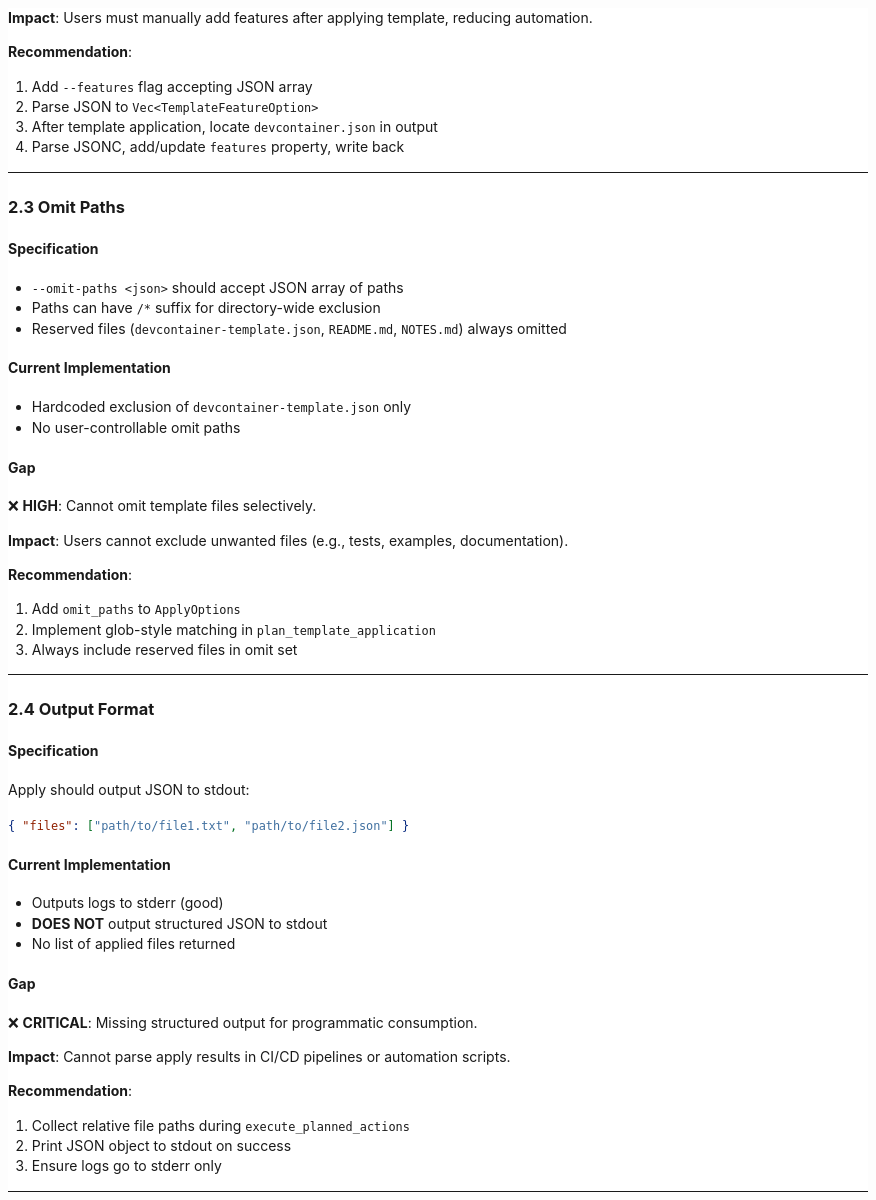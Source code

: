 **Impact**: Users must manually add features after applying template, reducing automation.

**Recommendation**: 
1. Add `--features` flag accepting JSON array
2. Parse JSON to `Vec<TemplateFeatureOption>`
3. After template application, locate `devcontainer.json` in output
4. Parse JSONC, add/update `features` property, write back

---

### 2.3 Omit Paths

#### Specification
- `--omit-paths <json>` should accept JSON array of paths
- Paths can have `/*` suffix for directory-wide exclusion
- Reserved files (`devcontainer-template.json`, `README.md`, `NOTES.md`) always omitted

#### Current Implementation
- Hardcoded exclusion of `devcontainer-template.json` only
- No user-controllable omit paths

#### Gap
❌ **HIGH**: Cannot omit template files selectively.

**Impact**: Users cannot exclude unwanted files (e.g., tests, examples, documentation).

**Recommendation**: 
1. Add `omit_paths` to `ApplyOptions`
2. Implement glob-style matching in `plan_template_application`
3. Always include reserved files in omit set

---

### 2.4 Output Format

#### Specification
Apply should output JSON to stdout:
```json
{ "files": ["path/to/file1.txt", "path/to/file2.json"] }
```

#### Current Implementation
- Outputs logs to stderr (good)
- **DOES NOT** output structured JSON to stdout
- No list of applied files returned

#### Gap
❌ **CRITICAL**: Missing structured output for programmatic consumption.

**Impact**: Cannot parse apply results in CI/CD pipelines or automation scripts.

**Recommendation**: 
1. Collect relative file paths during `execute_planned_actions`
2. Print JSON object to stdout on success
3. Ensure logs go to stderr only

---